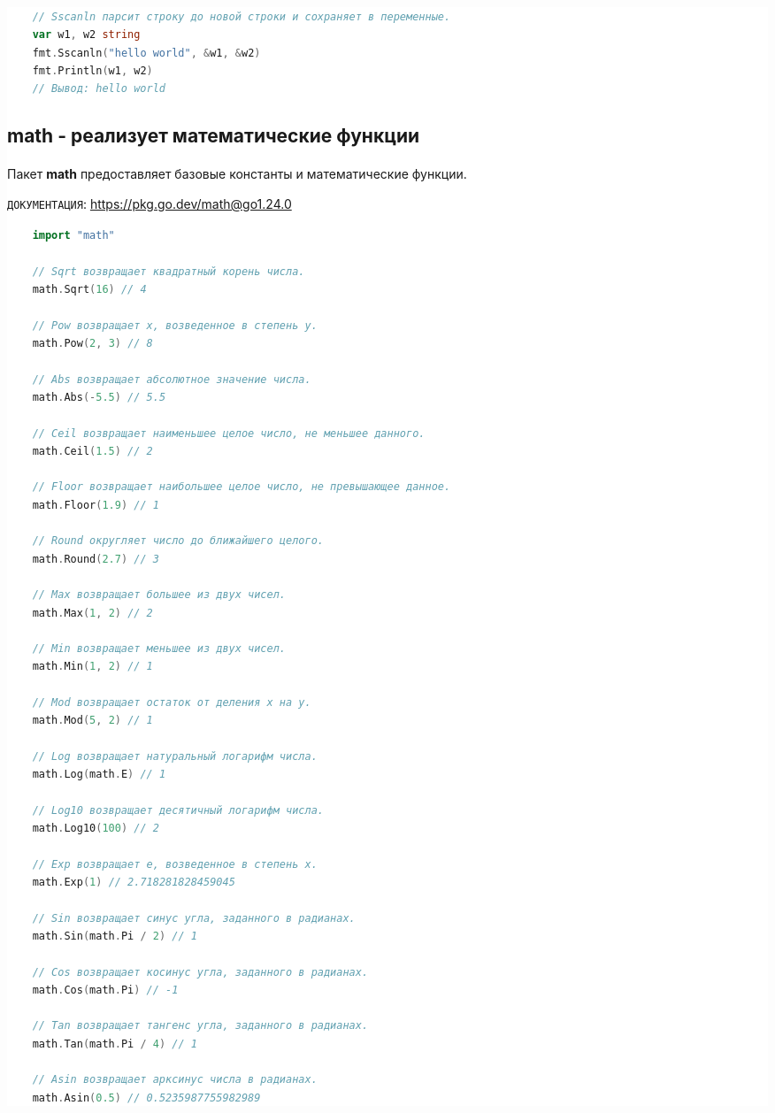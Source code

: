 ```go
    // Sscanln парсит строку до новой строки и сохраняет в переменные.
    var w1, w2 string
    fmt.Sscanln("hello world", &w1, &w2)
    fmt.Println(w1, w2)
    // Вывод: hello world
```

## math - реализует математические функции

Пакет **math** предоставляет базовые константы и математические функции.

`ДОКУМЕНТАЦИЯ`: <https://pkg.go.dev/math@go1.24.0>

```go
    import "math"

    // Sqrt возвращает квадратный корень числа.
    math.Sqrt(16) // 4

    // Pow возвращает x, возведенное в степень y.
    math.Pow(2, 3) // 8

    // Abs возвращает абсолютное значение числа.
    math.Abs(-5.5) // 5.5

    // Ceil возвращает наименьшее целое число, не меньшее данного.
    math.Ceil(1.5) // 2

    // Floor возвращает наибольшее целое число, не превышающее данное.
    math.Floor(1.9) // 1

    // Round округляет число до ближайшего целого.
    math.Round(2.7) // 3

    // Max возвращает большее из двух чисел.
    math.Max(1, 2) // 2

    // Min возвращает меньшее из двух чисел.
    math.Min(1, 2) // 1

    // Mod возвращает остаток от деления x на y.
    math.Mod(5, 2) // 1

    // Log возвращает натуральный логарифм числа.
    math.Log(math.E) // 1

    // Log10 возвращает десятичный логарифм числа.
    math.Log10(100) // 2

    // Exp возвращает e, возведенное в степень x.
    math.Exp(1) // 2.718281828459045

    // Sin возвращает синус угла, заданного в радианах.
    math.Sin(math.Pi / 2) // 1

    // Cos возвращает косинус угла, заданного в радианах.
    math.Cos(math.Pi) // -1

    // Tan возвращает тангенс угла, заданного в радианах.
    math.Tan(math.Pi / 4) // 1

    // Asin возвращает арксинус числа в радианах.
    math.Asin(0.5) // 0.5235987755982989

```